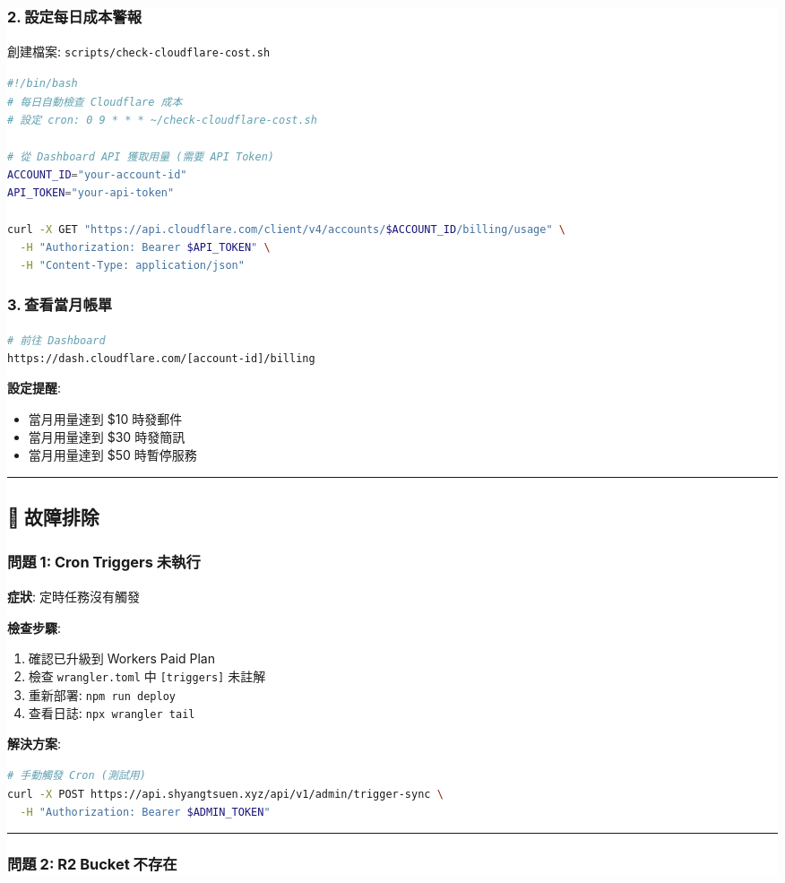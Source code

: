 ### 2. **設定每日成本警報**

創建檔案: `scripts/check-cloudflare-cost.sh`

```bash
#!/bin/bash
# 每日自動檢查 Cloudflare 成本
# 設定 cron: 0 9 * * * ~/check-cloudflare-cost.sh

# 從 Dashboard API 獲取用量 (需要 API Token)
ACCOUNT_ID="your-account-id"
API_TOKEN="your-api-token"

curl -X GET "https://api.cloudflare.com/client/v4/accounts/$ACCOUNT_ID/billing/usage" \
  -H "Authorization: Bearer $API_TOKEN" \
  -H "Content-Type: application/json"
```

### 3. **查看當月帳單**

```bash
# 前往 Dashboard
https://dash.cloudflare.com/[account-id]/billing
```

**設定提醒**:
- 當月用量達到 $10 時發郵件
- 當月用量達到 $30 時發簡訊
- 當月用量達到 $50 時暫停服務

---

## 🔧 **故障排除**

### 問題 1: Cron Triggers 未執行

**症狀**: 定時任務沒有觸發

**檢查步驟**:
1. 確認已升級到 Workers Paid Plan
2. 檢查 `wrangler.toml` 中 `[triggers]` 未註解
3. 重新部署: `npm run deploy`
4. 查看日誌: `npx wrangler tail`

**解決方案**:
```bash
# 手動觸發 Cron (測試用)
curl -X POST https://api.shyangtsuen.xyz/api/v1/admin/trigger-sync \
  -H "Authorization: Bearer $ADMIN_TOKEN"
```

---

### 問題 2: R2 Bucket 不存在
